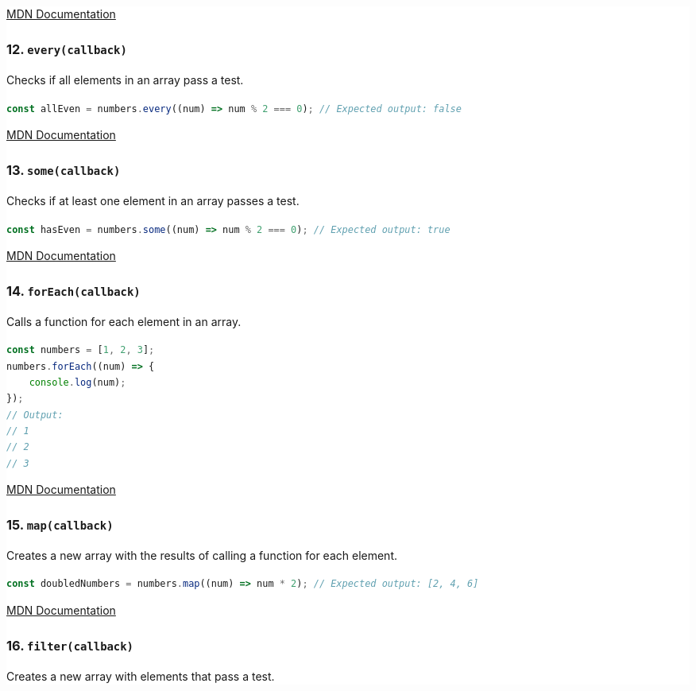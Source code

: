 [MDN Documentation](https://developer.mozilla.org/en-US/docs/Web/JavaScript/Reference/Global_Objects/Array/lastIndexOf)

### 12. `every(callback)`

Checks if all elements in an array pass a test.

```javascript
const allEven = numbers.every((num) => num % 2 === 0); // Expected output: false
```

[MDN Documentation](https://developer.mozilla.org/en-US/docs/Web/JavaScript/Reference/Global_Objects/Array/every)

### 13. `some(callback)`

Checks if at least one element in an array passes a test.

```javascript
const hasEven = numbers.some((num) => num % 2 === 0); // Expected output: true
```

[MDN Documentation](https://developer.mozilla.org/en-US/docs/Web/JavaScript/Reference/Global_Objects/Array/some)

### 14. `forEach(callback)`

Calls a function for each element in an array.

```javascript
const numbers = [1, 2, 3];
numbers.forEach((num) => {
    console.log(num);
});
// Output:
// 1
// 2
// 3
```

[MDN Documentation](https://developer.mozilla.org/en-US/docs/Web/JavaScript/Reference/Global_Objects/Array/forEach)

### 15. `map(callback)`

Creates a new array with the results of calling a function for each element.

```javascript
const doubledNumbers = numbers.map((num) => num * 2); // Expected output: [2, 4, 6]
```

[MDN Documentation](https://developer.mozilla.org/en-US/docs/Web/JavaScript/Reference/Global_Objects/Array/map)

### 16. `filter(callback)`

Creates a new array with elements that pass a test.
